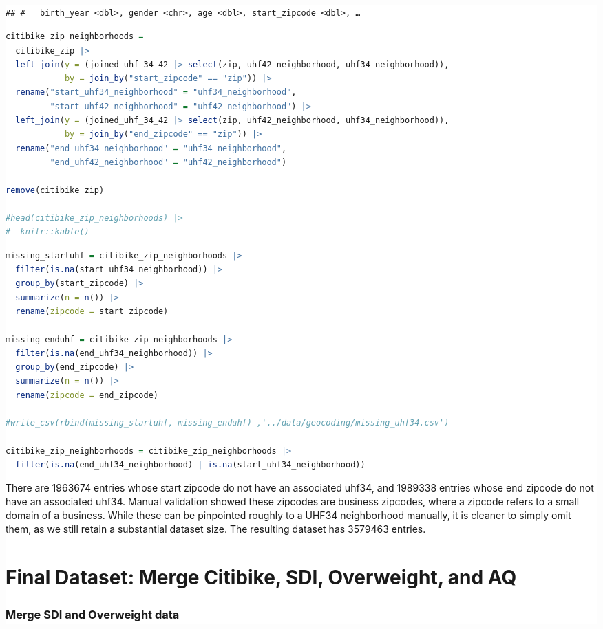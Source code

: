     ## #   birth_year <dbl>, gender <chr>, age <dbl>, start_zipcode <dbl>, …

``` r
citibike_zip_neighborhoods =
  citibike_zip |>
  left_join(y = (joined_uhf_34_42 |> select(zip, uhf42_neighborhood, uhf34_neighborhood)),
            by = join_by("start_zipcode" == "zip")) |> 
  rename("start_uhf34_neighborhood" = "uhf34_neighborhood",
         "start_uhf42_neighborhood" = "uhf42_neighborhood") |> 
  left_join(y = (joined_uhf_34_42 |> select(zip, uhf42_neighborhood, uhf34_neighborhood)),
            by = join_by("end_zipcode" == "zip")) |> 
  rename("end_uhf34_neighborhood" = "uhf34_neighborhood",
         "end_uhf42_neighborhood" = "uhf42_neighborhood")

remove(citibike_zip)

#head(citibike_zip_neighborhoods) |> 
#  knitr::kable()
```

``` r
missing_startuhf = citibike_zip_neighborhoods |>
  filter(is.na(start_uhf34_neighborhood)) |>
  group_by(start_zipcode) |>
  summarize(n = n()) |>
  rename(zipcode = start_zipcode)
  
missing_enduhf = citibike_zip_neighborhoods |>
  filter(is.na(end_uhf34_neighborhood)) |>
  group_by(end_zipcode) |>
  summarize(n = n()) |>
  rename(zipcode = end_zipcode)

#write_csv(rbind(missing_startuhf, missing_enduhf) ,'../data/geocoding/missing_uhf34.csv')

citibike_zip_neighborhoods = citibike_zip_neighborhoods |>
  filter(is.na(end_uhf34_neighborhood) | is.na(start_uhf34_neighborhood))
```

There are 1963674 entries whose start zipcode do not have an associated
uhf34, and 1989338 entries whose end zipcode do not have an associated
uhf34. Manual validation showed these zipcodes are business zipcodes,
where a zipcode refers to a small domain of a business. While these can
be pinpointed roughly to a UHF34 neighborhood manually, it is cleaner to
simply omit them, as we still retain a substantial dataset size. The
resulting dataset has 3579463 entries.

# Final Dataset: Merge Citibike, SDI, Overweight, and AQ

### Merge SDI and Overweight data
